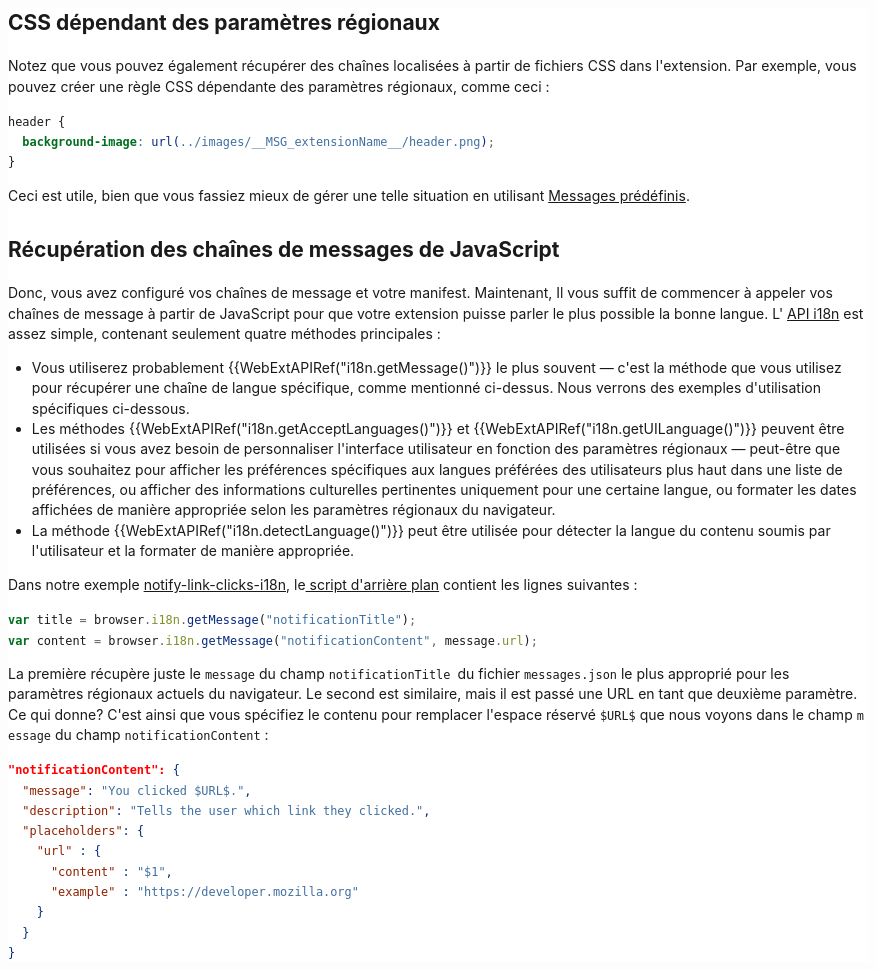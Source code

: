 ## CSS dépendant des paramètres régionaux

Notez que vous pouvez également récupérer des chaînes localisées à partir de fichiers CSS dans l'extension. Par exemple, vous pouvez créer une règle CSS dépendante des paramètres régionaux, comme ceci :

```css
header {
  background-image: url(../images/__MSG_extensionName__/header.png);
}
```

Ceci est utile, bien que vous fassiez mieux de gérer une telle situation en utilisant [Messages prédéfinis](#messages_prédéfinis).

## Récupération des chaînes de messages de JavaScript

Donc, vous avez configuré vos chaînes de message et votre manifest. Maintenant, Il vous suffit de commencer à appeler vos chaînes de message à partir de JavaScript pour que votre extension puisse parler le plus possible la bonne langue. L' [API i18n](/fr/Add-ons/WebExtensions/API/i18n) est assez simple, contenant seulement quatre méthodes principales :

- Vous utiliserez probablement {{WebExtAPIRef("i18n.getMessage()")}} le plus souvent — c'est la méthode que vous utilisez pour récupérer une chaîne de langue spécifique, comme mentionné ci-dessus. Nous verrons des exemples d'utilisation spécifiques ci-dessous.
- Les méthodes {{WebExtAPIRef("i18n.getAcceptLanguages()")}} et {{WebExtAPIRef("i18n.getUILanguage()")}} peuvent être utilisées si vous avez besoin de personnaliser l'interface utilisateur en fonction des paramètres régionaux — peut-être que vous souhaitez pour afficher les préférences spécifiques aux langues préférées des utilisateurs plus haut dans une liste de préférences, ou afficher des informations culturelles pertinentes uniquement pour une certaine langue, ou formater les dates affichées de manière appropriée selon les paramètres régionaux du navigateur.
- La méthode {{WebExtAPIRef("i18n.detectLanguage()")}} peut être utilisée pour détecter la langue du contenu soumis par l'utilisateur et la formater de manière appropriée.

Dans notre exemple [notify-link-clicks-i18n](https://github.com/mdn/webextensions-examples/tree/master/notify-link-clicks-i18n), le[ script d'arrière plan](https://github.com/mdn/webextensions-examples/blob/master/notify-link-clicks-i18n/background-script.js) contient les lignes suivantes :

```js
var title = browser.i18n.getMessage("notificationTitle");
var content = browser.i18n.getMessage("notificationContent", message.url);
```

La première récupère juste le `message` du champ `notificationTitle `du fichier `messages.json` le plus approprié pour les paramètres régionaux actuels du navigateur. Le second est similaire, mais il est passé une URL en tant que deuxième paramètre. Ce qui donne? C'est ainsi que vous spécifiez le contenu pour remplacer l'espace réservé `$URL$`  que nous voyons dans le champ `message` du champ  `notificationContent` :

```json
"notificationContent": {
  "message": "You clicked $URL$.",
  "description": "Tells the user which link they clicked.",
  "placeholders": {
    "url" : {
      "content" : "$1",
      "example" : "https://developer.mozilla.org"
    }
  }
}
```
